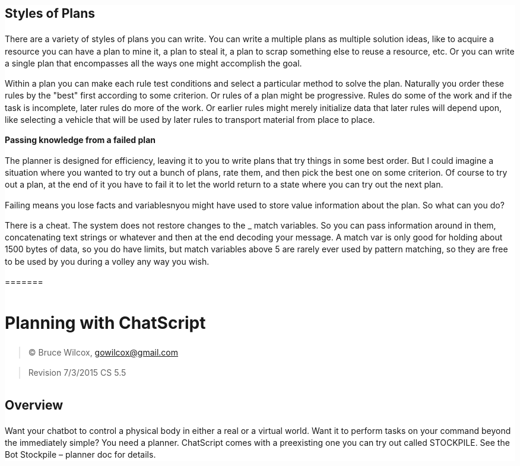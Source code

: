 ## Styles of Plans

There are a variety of styles of plans you can write. You can write a multiple plans as multiple solution
ideas, like to acquire a resource you can have a plan to mine it, a plan to steal it, a plan to scrap
something else to reuse a resource, etc. Or you can write a single plan that encompasses all the ways
one might accomplish the goal.

Within a plan you can make each rule test conditions and select a particular method to solve the plan.
Naturally you order these rules by the "best" first according to some criterion. Or rules of a plan might
be progressive. Rules do some of the work and if the task is incomplete, later rules do more of the
work. Or earlier rules might merely initialize data that later rules will depend upon, like selecting a
vehicle that will be used by later rules to transport material from place to place.

**Passing knowledge from a failed plan**

The planner is designed for efficiency, leaving it to you to write plans that try things in some best order.
But I could imagine a situation where you wanted to try out a bunch of plans, rate them, and then pick
the best one on some criterion. Of course to try out a plan, at the end of it you have to fail it to let the
world return to a state where you can try out the next plan. 

Failing means you lose facts and variablesnyou might have used to store value information about the plan. 
So what can you do?

There is a cheat. The system does not restore changes to the _ match variables. So you can pass
information around in them, concatenating text strings or whatever and then at the end decoding your
message. A match var is only good for holding about 1500 bytes of data, so you do have limits, but
match variables above 5 are rarely ever used by pattern matching, so they are free to be used by you
during a volley any way you wish.

=======
# Planning with ChatScript

> © Bruce Wilcox, gowilcox@gmail.com


> Revision 7/3/2015 CS 5.5


##  Overview
Want your chatbot to control a physical body in either a real or a virtual world. Want it to perform tasks
on your command beyond the immediately simple? You need a planner. 
ChatScript comes with a preexisting one you can try out called STOCKPILE. 
See the Bot Stockpile – planner doc for details.
